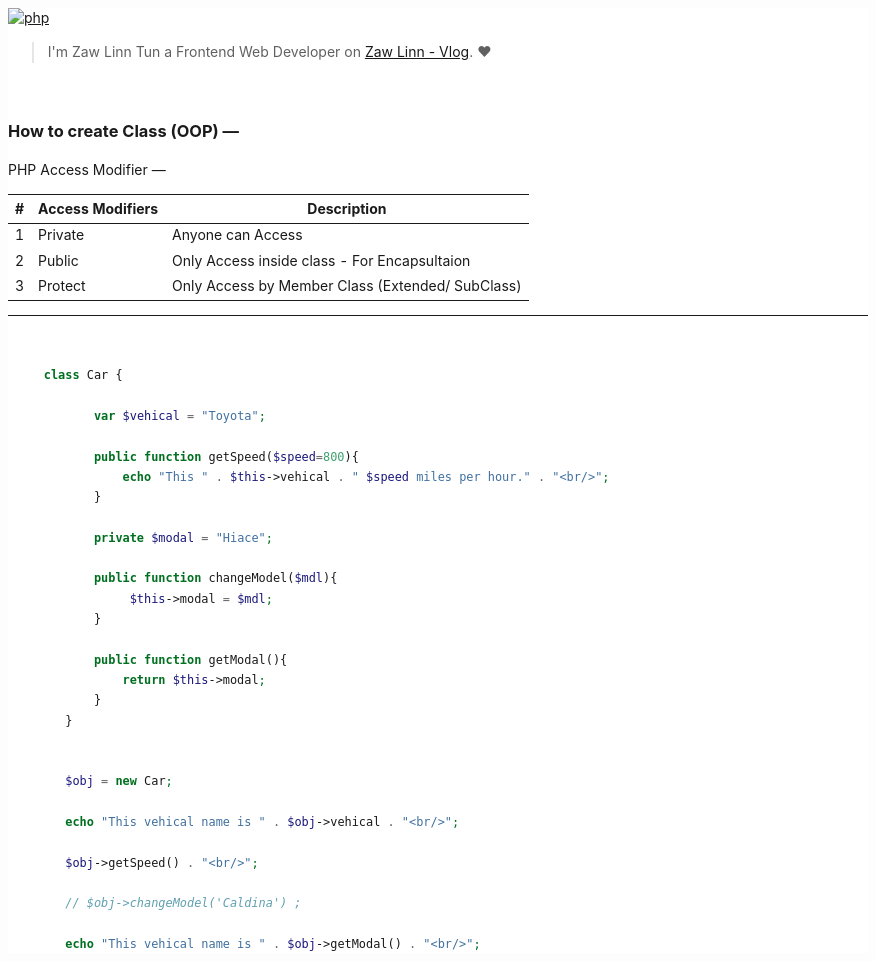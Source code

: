 [![php](https://img.shields.io/badge/PHP-000?style=for-the-badge—=ko-fi—=white)](#)

> I'm Zaw Linn Tun a Frontend Web Developer on [Zaw Linn - Vlog](https://www.github.com/zawlinn-vlog). :heart:





<br/>

### How to create Class (OOP) &mdash;

PHP Access Modifier &mdash;

| #   | Access Modifiers | Description                                      |
| --- | ---------------- | ------------------------------------------------ |
| 1   | Private          | Anyone can Access                                |
| 2   | Public           | Only Access inside class - For Encapsultaion     |
| 3   | Protect          | Only Access by Member Class (Extended/ SubClass) |

<hr>
<br/>

```php
     class Car {

            var $vehical = "Toyota";

            public function getSpeed($speed=800){
                echo "This " . $this->vehical . " $speed miles per hour." . "<br/>";
            }

            private $modal = "Hiace";

            public function changeModel($mdl){
                 $this->modal = $mdl;
            }

            public function getModal(){
                return $this->modal;
            }
        }


        $obj = new Car;

        echo "This vehical name is " . $obj->vehical . "<br/>";

        $obj->getSpeed() . "<br/>";

        // $obj->changeModel('Caldina') ;

        echo "This vehical name is " . $obj->getModal() . "<br/>";

```
